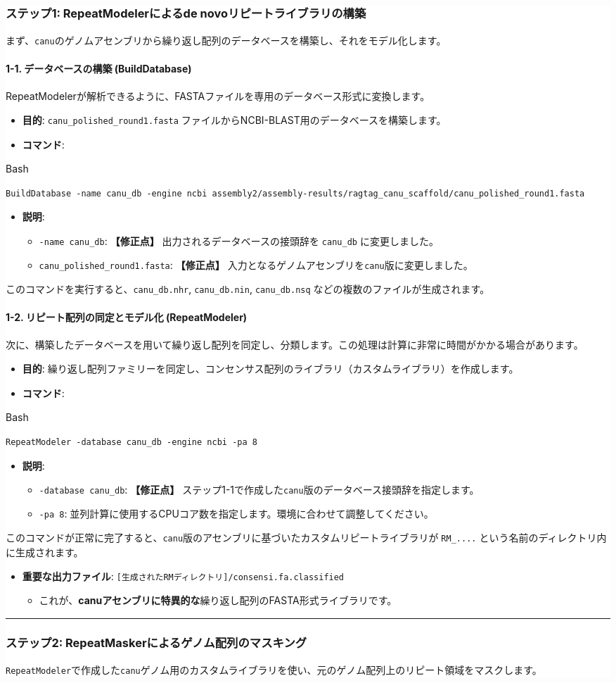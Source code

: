 ### ステップ1: RepeatModelerによるde novoリピートライブラリの構築

まず、`canu`のゲノムアセンブリから繰り返し配列のデータベースを構築し、それをモデル化します。

#### 1-1. データベースの構築 (BuildDatabase)

RepeatModelerが解析できるように、FASTAファイルを専用のデータベース形式に変換します。

- **目的**: `canu_polished_round1.fasta` ファイルからNCBI-BLAST用のデータベースを構築します。
    
- **コマンド**:
    

Bash

```
BuildDatabase -name canu_db -engine ncbi assembly2/assembly-results/ragtag_canu_scaffold/canu_polished_round1.fasta
```

- **説明**:
    
    - `-name canu_db`: **【修正点】** 出力されるデータベースの接頭辞を `canu_db` に変更しました。
        
    - `canu_polished_round1.fasta`: **【修正点】** 入力となるゲノムアセンブリを`canu`版に変更しました。
        

このコマンドを実行すると、`canu_db.nhr`, `canu_db.nin`, `canu_db.nsq` などの複数のファイルが生成されます。

#### 1-2. リピート配列の同定とモデル化 (RepeatModeler)

次に、構築したデータベースを用いて繰り返し配列を同定し、分類します。この処理は計算に非常に時間がかかる場合があります。

- **目的**: 繰り返し配列ファミリーを同定し、コンセンサス配列のライブラリ（カスタムライブラリ）を作成します。
    
- **コマンド**:
    

Bash

```
RepeatModeler -database canu_db -engine ncbi -pa 8
```

- **説明**:
    
    - `-database canu_db`: **【修正点】** ステップ1-1で作成した`canu`版のデータベース接頭辞を指定します。
        
    - `-pa 8`: 並列計算に使用するCPUコア数を指定します。環境に合わせて調整してください。
        

このコマンドが正常に完了すると、`canu`版のアセンブリに基づいたカスタムリピートライブラリが `RM_....` という名前のディレクトリ内に生成されます。

- **重要な出力ファイル**: `[生成されたRMディレクトリ]/consensi.fa.classified`
    
    - これが、**canuアセンブリに特異的な**繰り返し配列のFASTA形式ライブラリです。
        

---

### ステップ2: RepeatMaskerによるゲノム配列のマスキング

`RepeatModeler`で作成した`canu`ゲノム用のカスタムライブラリを使い、元のゲノム配列上のリピート領域をマスクします。
